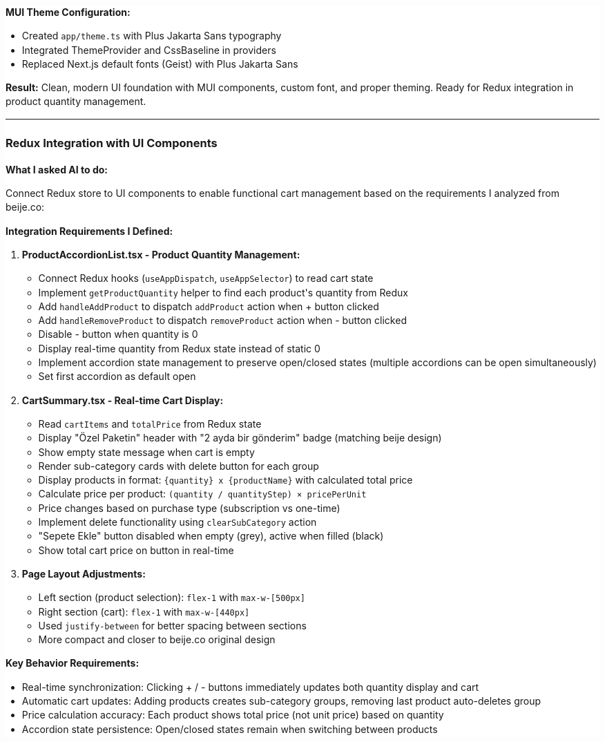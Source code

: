 **MUI Theme Configuration:**
- Created `app/theme.ts` with Plus Jakarta Sans typography
- Integrated ThemeProvider and CssBaseline in providers
- Replaced Next.js default fonts (Geist) with Plus Jakarta Sans

**Result:** Clean, modern UI foundation with MUI components, custom font, and proper theming. Ready for Redux integration in product quantity management.

---

### Redux Integration with UI Components

**What I asked AI to do:**

Connect Redux store to UI components to enable functional cart management based on the requirements I analyzed from beije.co:

**Integration Requirements I Defined:**

1. **ProductAccordionList.tsx - Product Quantity Management:**
   - Connect Redux hooks (`useAppDispatch`, `useAppSelector`) to read cart state
   - Implement `getProductQuantity` helper to find each product's quantity from Redux
   - Add `handleAddProduct` to dispatch `addProduct` action when + button clicked
   - Add `handleRemoveProduct` to dispatch `removeProduct` action when - button clicked
   - Disable - button when quantity is 0
   - Display real-time quantity from Redux state instead of static 0
   - Implement accordion state management to preserve open/closed states (multiple accordions can be open simultaneously)
   - Set first accordion as default open

2. **CartSummary.tsx - Real-time Cart Display:**
   - Read `cartItems` and `totalPrice` from Redux state
   - Display "Özel Paketin" header with "2 ayda bir gönderim" badge (matching beije design)
   - Show empty state message when cart is empty
   - Render sub-category cards with delete button for each group
   - Display products in format: `{quantity} x {productName}` with calculated total price
   - Calculate price per product: `(quantity / quantityStep) × pricePerUnit`
   - Price changes based on purchase type (subscription vs one-time)
   - Implement delete functionality using `clearSubCategory` action
   - "Sepete Ekle" button disabled when empty (grey), active when filled (black)
   - Show total cart price on button in real-time

3. **Page Layout Adjustments:**
   - Left section (product selection): `flex-1` with `max-w-[500px]`
   - Right section (cart): `flex-1` with `max-w-[440px]`
   - Used `justify-between` for better spacing between sections
   - More compact and closer to beije.co original design

**Key Behavior Requirements:**
- Real-time synchronization: Clicking + / - buttons immediately updates both quantity display and cart
- Automatic cart updates: Adding products creates sub-category groups, removing last product auto-deletes group
- Price calculation accuracy: Each product shows total price (not unit price) based on quantity
- Accordion state persistence: Open/closed states remain when switching between products

